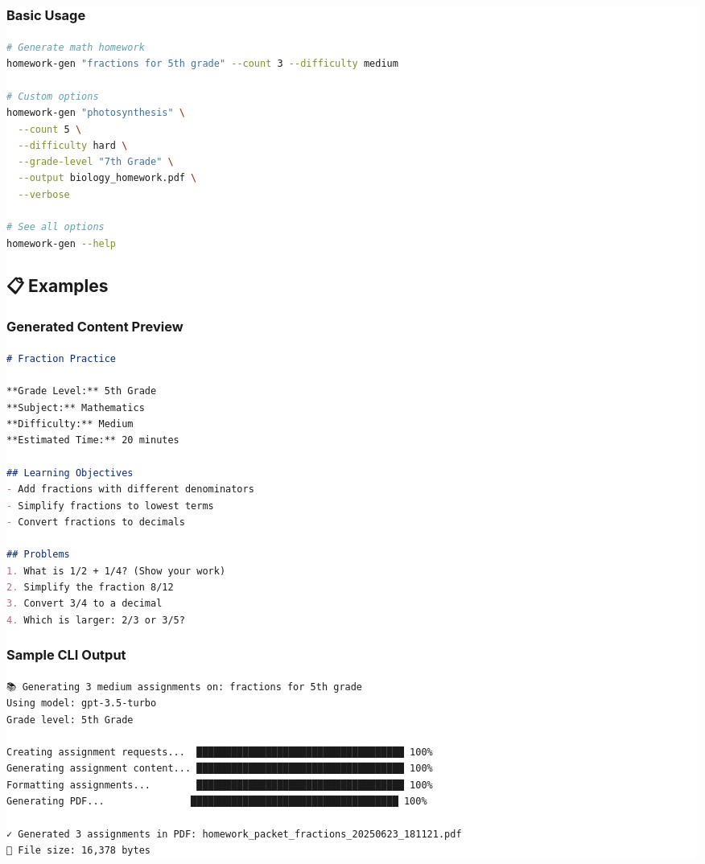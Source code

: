 ### Basic Usage

```bash
# Generate math homework
homework-gen "fractions for 5th grade" --count 3 --difficulty medium

# Custom options
homework-gen "photosynthesis" \
  --count 5 \
  --difficulty hard \
  --grade-level "7th Grade" \
  --output biology_homework.pdf \
  --verbose

# See all options
homework-gen --help
```

## 📋 Examples

### Generated Content Preview

```markdown
# Fraction Practice

**Grade Level:** 5th Grade  
**Subject:** Mathematics  
**Difficulty:** Medium  
**Estimated Time:** 20 minutes  

## Learning Objectives
- Add fractions with different denominators
- Simplify fractions to lowest terms
- Convert fractions to decimals

## Problems
1. What is 1/2 + 1/4? (Show your work)
2. Simplify the fraction 8/12
3. Convert 3/4 to a decimal
4. Which is larger: 2/3 or 3/5?
```

### Sample CLI Output

```
📚 Generating 3 medium assignments on: fractions for 5th grade
Using model: gpt-3.5-turbo
Grade level: 5th Grade

Creating assignment requests...  ████████████████████████████████████ 100%
Generating assignment content... ████████████████████████████████████ 100%
Formatting assignments...        ████████████████████████████████████ 100%
Generating PDF...               ████████████████████████████████████ 100%

✓ Generated 3 assignments in PDF: homework_packet_fractions_20250623_181121.pdf
📄 File size: 16,378 bytes
```

